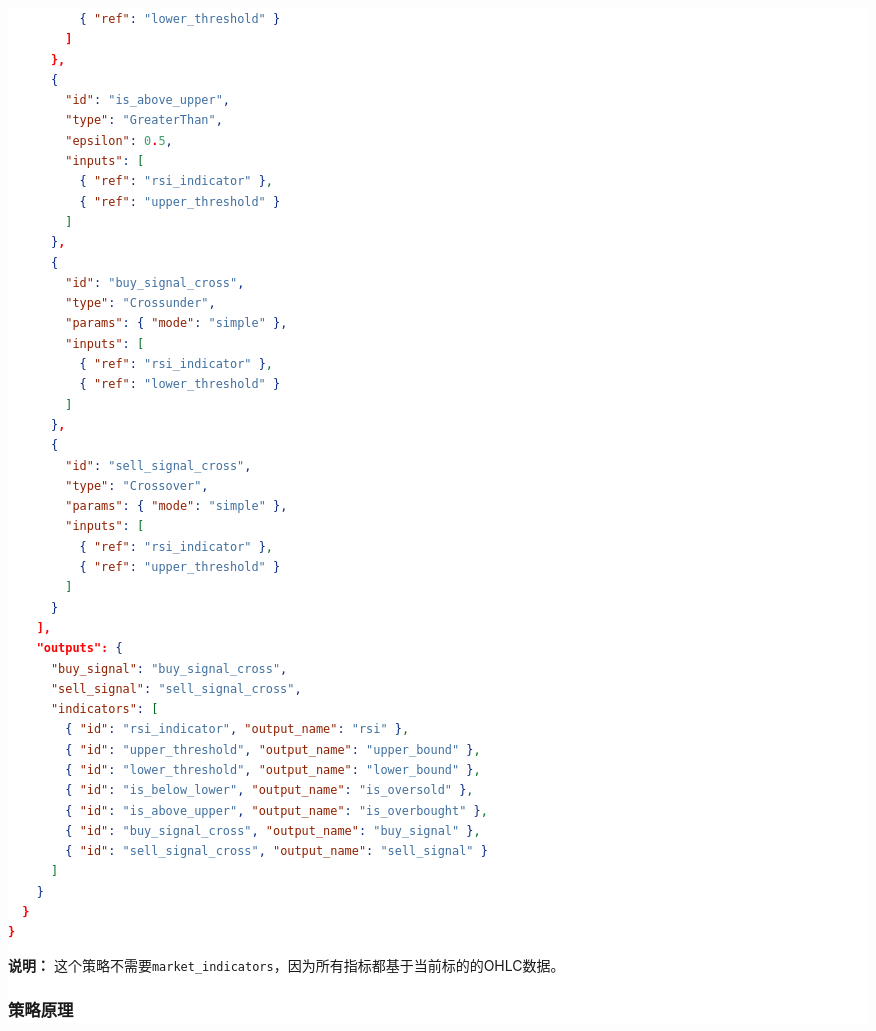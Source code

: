 ```json
          { "ref": "lower_threshold" }
        ]
      },
      {
        "id": "is_above_upper",
        "type": "GreaterThan",
        "epsilon": 0.5,
        "inputs": [
          { "ref": "rsi_indicator" },
          { "ref": "upper_threshold" }
        ]
      },
      {
        "id": "buy_signal_cross",
        "type": "Crossunder",
        "params": { "mode": "simple" },
        "inputs": [
          { "ref": "rsi_indicator" },
          { "ref": "lower_threshold" }
        ]
      },
      {
        "id": "sell_signal_cross",
        "type": "Crossover",
        "params": { "mode": "simple" },
        "inputs": [
          { "ref": "rsi_indicator" },
          { "ref": "upper_threshold" }
        ]
      }
    ],
    "outputs": {
      "buy_signal": "buy_signal_cross",
      "sell_signal": "sell_signal_cross",
      "indicators": [
        { "id": "rsi_indicator", "output_name": "rsi" },
        { "id": "upper_threshold", "output_name": "upper_bound" },
        { "id": "lower_threshold", "output_name": "lower_bound" },
        { "id": "is_below_lower", "output_name": "is_oversold" },
        { "id": "is_above_upper", "output_name": "is_overbought" },
        { "id": "buy_signal_cross", "output_name": "buy_signal" },
        { "id": "sell_signal_cross", "output_name": "sell_signal" }
      ]
    }
  }
}
```

**说明：** 这个策略不需要`market_indicators`，因为所有指标都基于当前标的的OHLC数据。

### 策略原理
